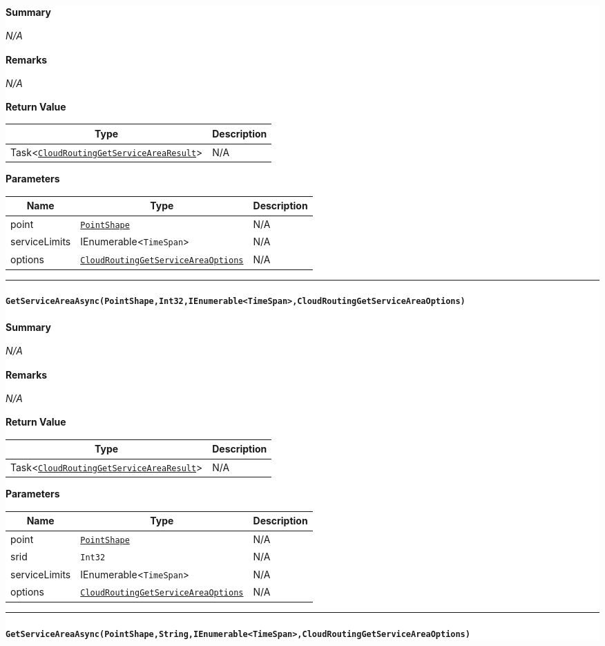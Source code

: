 **Summary**

   *N/A*

**Remarks**

   *N/A*

**Return Value**

|Type|Description|
|---|---|
|Task<[`CloudRoutingGetServiceAreaResult`](../ThinkGeo.Core/ThinkGeo.Core.CloudRoutingGetServiceAreaResult.md)>|N/A|

**Parameters**

|Name|Type|Description|
|---|---|---|
|point|[`PointShape`](../ThinkGeo.Core/ThinkGeo.Core.PointShape.md)|N/A|
|serviceLimits|IEnumerable<`TimeSpan`>|N/A|
|options|[`CloudRoutingGetServiceAreaOptions`](../ThinkGeo.Core/ThinkGeo.Core.CloudRoutingGetServiceAreaOptions.md)|N/A|

---
#### `GetServiceAreaAsync(PointShape,Int32,IEnumerable<TimeSpan>,CloudRoutingGetServiceAreaOptions)`

**Summary**

   *N/A*

**Remarks**

   *N/A*

**Return Value**

|Type|Description|
|---|---|
|Task<[`CloudRoutingGetServiceAreaResult`](../ThinkGeo.Core/ThinkGeo.Core.CloudRoutingGetServiceAreaResult.md)>|N/A|

**Parameters**

|Name|Type|Description|
|---|---|---|
|point|[`PointShape`](../ThinkGeo.Core/ThinkGeo.Core.PointShape.md)|N/A|
|srid|`Int32`|N/A|
|serviceLimits|IEnumerable<`TimeSpan`>|N/A|
|options|[`CloudRoutingGetServiceAreaOptions`](../ThinkGeo.Core/ThinkGeo.Core.CloudRoutingGetServiceAreaOptions.md)|N/A|

---
#### `GetServiceAreaAsync(PointShape,String,IEnumerable<TimeSpan>,CloudRoutingGetServiceAreaOptions)`
